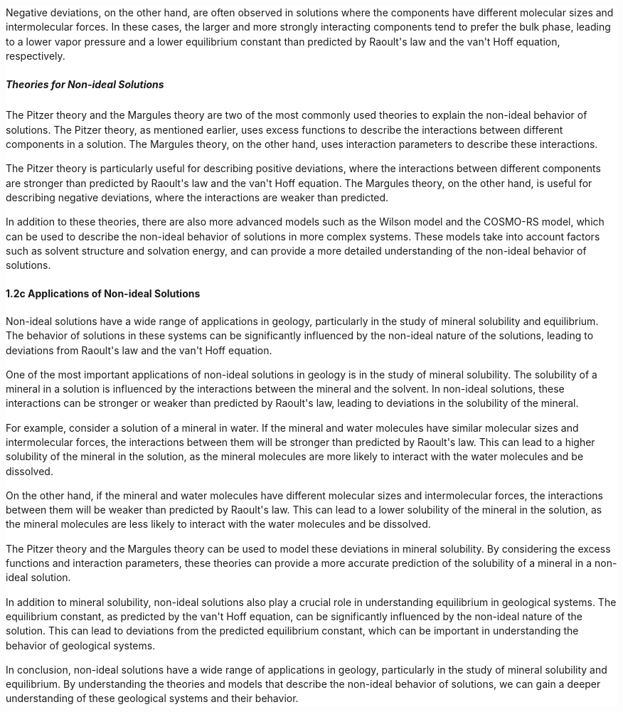 Negative deviations, on the other hand, are often observed in solutions where the components have different molecular sizes and intermolecular forces. In these cases, the larger and more strongly interacting components tend to prefer the bulk phase, leading to a lower vapor pressure and a lower equilibrium constant than predicted by Raoult's law and the van't Hoff equation, respectively.

##### Theories for Non-ideal Solutions

The Pitzer theory and the Margules theory are two of the most commonly used theories to explain the non-ideal behavior of solutions. The Pitzer theory, as mentioned earlier, uses excess functions to describe the interactions between different components in a solution. The Margules theory, on the other hand, uses interaction parameters to describe these interactions.

The Pitzer theory is particularly useful for describing positive deviations, where the interactions between different components are stronger than predicted by Raoult's law and the van't Hoff equation. The Margules theory, on the other hand, is useful for describing negative deviations, where the interactions are weaker than predicted.

In addition to these theories, there are also more advanced models such as the Wilson model and the COSMO-RS model, which can be used to describe the non-ideal behavior of solutions in more complex systems. These models take into account factors such as solvent structure and solvation energy, and can provide a more detailed understanding of the non-ideal behavior of solutions.

#### 1.2c Applications of Non-ideal Solutions

Non-ideal solutions have a wide range of applications in geology, particularly in the study of mineral solubility and equilibrium. The behavior of solutions in these systems can be significantly influenced by the non-ideal nature of the solutions, leading to deviations from Raoult's law and the van't Hoff equation.

One of the most important applications of non-ideal solutions in geology is in the study of mineral solubility. The solubility of a mineral in a solution is influenced by the interactions between the mineral and the solvent. In non-ideal solutions, these interactions can be stronger or weaker than predicted by Raoult's law, leading to deviations in the solubility of the mineral.

For example, consider a solution of a mineral in water. If the mineral and water molecules have similar molecular sizes and intermolecular forces, the interactions between them will be stronger than predicted by Raoult's law. This can lead to a higher solubility of the mineral in the solution, as the mineral molecules are more likely to interact with the water molecules and be dissolved.

On the other hand, if the mineral and water molecules have different molecular sizes and intermolecular forces, the interactions between them will be weaker than predicted by Raoult's law. This can lead to a lower solubility of the mineral in the solution, as the mineral molecules are less likely to interact with the water molecules and be dissolved.

The Pitzer theory and the Margules theory can be used to model these deviations in mineral solubility. By considering the excess functions and interaction parameters, these theories can provide a more accurate prediction of the solubility of a mineral in a non-ideal solution.

In addition to mineral solubility, non-ideal solutions also play a crucial role in understanding equilibrium in geological systems. The equilibrium constant, as predicted by the van't Hoff equation, can be significantly influenced by the non-ideal nature of the solution. This can lead to deviations from the predicted equilibrium constant, which can be important in understanding the behavior of geological systems.

In conclusion, non-ideal solutions have a wide range of applications in geology, particularly in the study of mineral solubility and equilibrium. By understanding the theories and models that describe the non-ideal behavior of solutions, we can gain a deeper understanding of these geological systems and their behavior.
